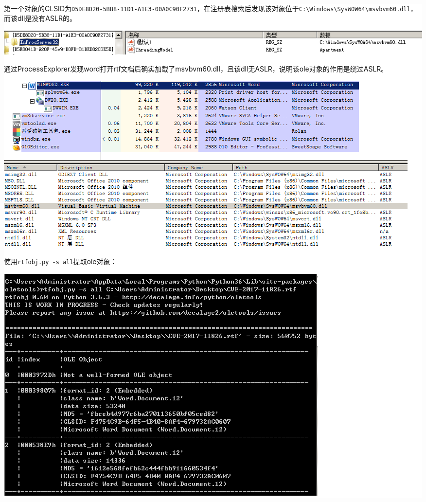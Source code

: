 第一个对象的CLSID为`D5DE8D20-5BB8-11D1-A1E3-00A0C90F2731`，在注册表搜索后发现该对象位于`C:\Windows\SysWOW64\msvbvm60.dll`，而该dll是没有ASLR的。

![image-20210727175112215](https://raw.githubusercontent.com/JoeyZzZzZz/JoeyZzZzZz.github.io/main/Picture/image-20210727175112215.png)

通过ProcessExplorer发现word打开rtf文档后确实加载了msvbvm60.dll，且该dll无ASLR，说明该ole对象的作用是绕过ASLR。

![image-20210727180558328](https://raw.githubusercontent.com/JoeyZzZzZz/JoeyZzZzZz.github.io/main/Picture/image-20210727180558328.png)

使用`rtfobj.py -s all`提取ole对象：

![image-20210727165632756](https://raw.githubusercontent.com/JoeyZzZzZz/JoeyZzZzZz.github.io/main/Picture/image-20210727165632756.png)
